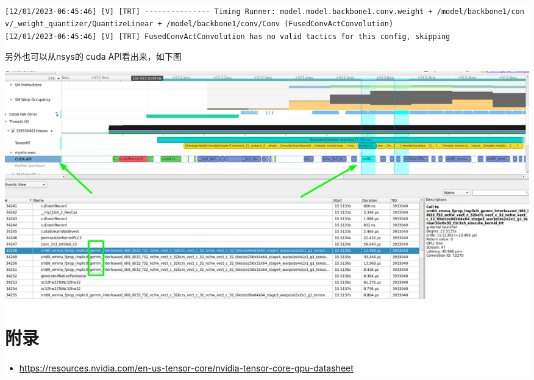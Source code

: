 ```txt
[12/01/2023-06:45:46] [V] [TRT] --------------- Timing Runner: model.model.backbone1.conv.weight + /model/backbone1/conv/_weight_quantizer/QuantizeLinear + /model/backbone1/conv/Conv (FusedConvActConvolution)
[12/01/2023-06:45:46] [V] [TRT] FusedConvActConvolution has no valid tactics for this config, skipping
```

另外也可以从nsys的 cuda API看出来，如下图

![image-20241106150908297](./Part5.1-TensorRT性能优化概述/image-20241106150908297.png)

# 附录

* https://resources.nvidia.com/en-us-tensor-core/nvidia-tensor-core-gpu-datasheet